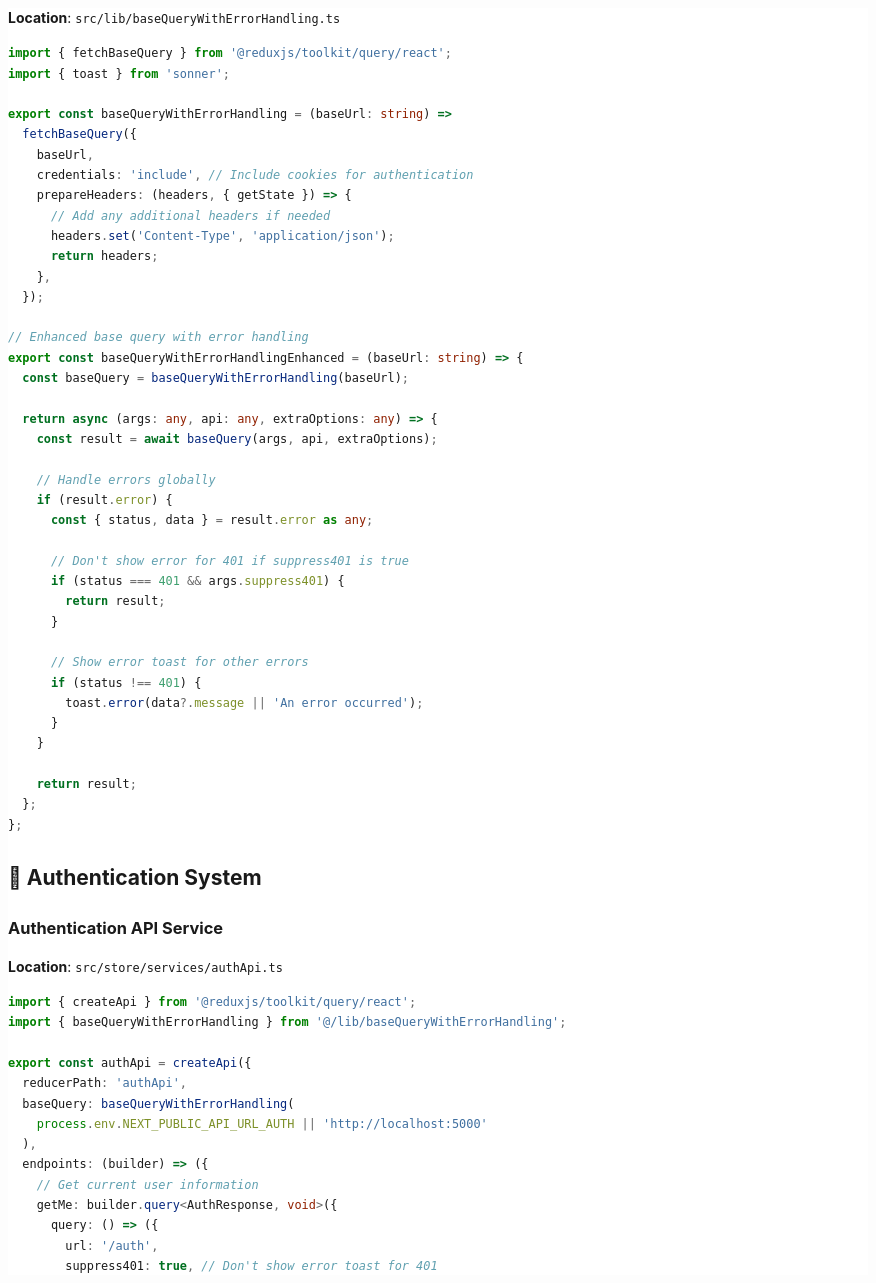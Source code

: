 **Location**: `src/lib/baseQueryWithErrorHandling.ts`

```typescript
import { fetchBaseQuery } from '@reduxjs/toolkit/query/react';
import { toast } from 'sonner';

export const baseQueryWithErrorHandling = (baseUrl: string) =>
  fetchBaseQuery({
    baseUrl,
    credentials: 'include', // Include cookies for authentication
    prepareHeaders: (headers, { getState }) => {
      // Add any additional headers if needed
      headers.set('Content-Type', 'application/json');
      return headers;
    },
  });

// Enhanced base query with error handling
export const baseQueryWithErrorHandlingEnhanced = (baseUrl: string) => {
  const baseQuery = baseQueryWithErrorHandling(baseUrl);
  
  return async (args: any, api: any, extraOptions: any) => {
    const result = await baseQuery(args, api, extraOptions);
    
    // Handle errors globally
    if (result.error) {
      const { status, data } = result.error as any;
      
      // Don't show error for 401 if suppress401 is true
      if (status === 401 && args.suppress401) {
        return result;
      }
      
      // Show error toast for other errors
      if (status !== 401) {
        toast.error(data?.message || 'An error occurred');
      }
    }
    
    return result;
  };
};
```

## 🔐 Authentication System

### Authentication API Service

**Location**: `src/store/services/authApi.ts`

```typescript
import { createApi } from '@reduxjs/toolkit/query/react';
import { baseQueryWithErrorHandling } from '@/lib/baseQueryWithErrorHandling';

export const authApi = createApi({
  reducerPath: 'authApi',
  baseQuery: baseQueryWithErrorHandling(
    process.env.NEXT_PUBLIC_API_URL_AUTH || 'http://localhost:5000'
  ),
  endpoints: (builder) => ({
    // Get current user information
    getMe: builder.query<AuthResponse, void>({
      query: () => ({
        url: '/auth',
        suppress401: true, // Don't show error toast for 401
```
